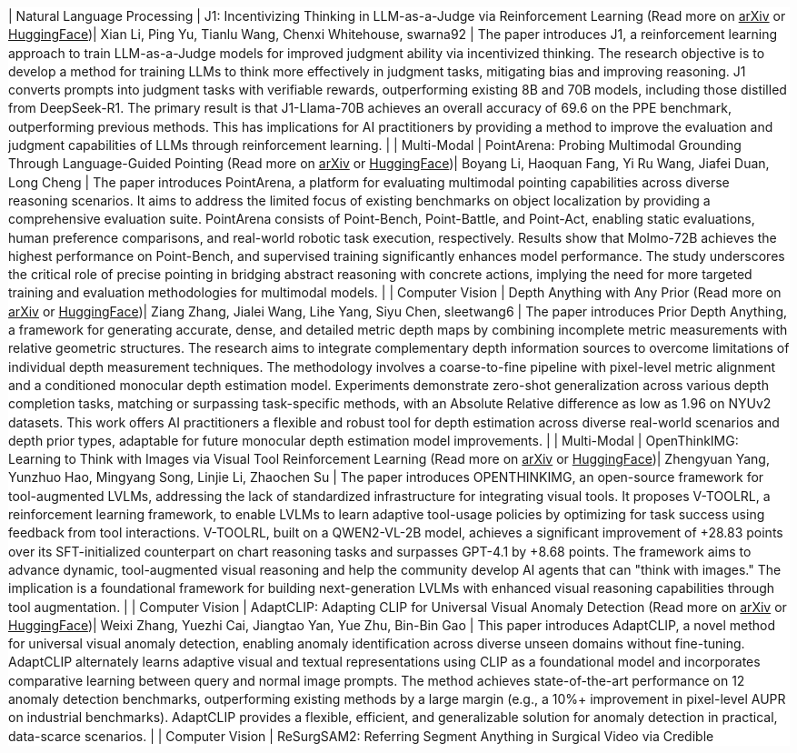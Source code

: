 | Natural Language Processing | J1: Incentivizing Thinking in LLM-as-a-Judge via Reinforcement Learning (Read more on [arXiv](https://arxiv.org/abs/2505.10320) or [HuggingFace](https://huggingface.co/papers/2505.10320))| Xian Li, Ping Yu, Tianlu Wang, Chenxi Whitehouse, swarna92 | The paper introduces J1, a reinforcement learning approach to train LLM-as-a-Judge models for improved judgment ability via incentivized thinking. The research objective is to develop a method for training LLMs to think more effectively in judgment tasks, mitigating bias and improving reasoning. J1 converts prompts into judgment tasks with verifiable rewards, outperforming existing 8B and 70B models, including those distilled from DeepSeek-R1. The primary result is that J1-Llama-70B achieves an overall accuracy of 69.6 on the PPE benchmark, outperforming previous methods. This has implications for AI practitioners by providing a method to improve the evaluation and judgment capabilities of LLMs through reinforcement learning. |
| Multi-Modal | PointArena: Probing Multimodal Grounding Through Language-Guided
  Pointing (Read more on [arXiv](https://arxiv.org/abs/2505.09990) or [HuggingFace](https://huggingface.co/papers/2505.09990))| Boyang Li, Haoquan Fang, Yi Ru Wang, Jiafei Duan, Long Cheng | The paper introduces PointArena, a platform for evaluating multimodal pointing capabilities across diverse reasoning scenarios. It aims to address the limited focus of existing benchmarks on object localization by providing a comprehensive evaluation suite. PointArena consists of Point-Bench, Point-Battle, and Point-Act, enabling static evaluations, human preference comparisons, and real-world robotic task execution, respectively. Results show that Molmo-72B achieves the highest performance on Point-Bench, and supervised training significantly enhances model performance. The study underscores the critical role of precise pointing in bridging abstract reasoning with concrete actions, implying the need for more targeted training and evaluation methodologies for multimodal models. |
| Computer Vision | Depth Anything with Any Prior (Read more on [arXiv](https://arxiv.org/abs/2505.10565) or [HuggingFace](https://huggingface.co/papers/2505.10565))| Ziang Zhang, Jialei Wang, Lihe Yang, Siyu Chen, sleetwang6 | The paper introduces Prior Depth Anything, a framework for generating accurate, dense, and detailed metric depth maps by combining incomplete metric measurements with relative geometric structures. The research aims to integrate complementary depth information sources to overcome limitations of individual depth measurement techniques. The methodology involves a coarse-to-fine pipeline with pixel-level metric alignment and a conditioned monocular depth estimation model. Experiments demonstrate zero-shot generalization across various depth completion tasks, matching or surpassing task-specific methods, with an Absolute Relative difference as low as 1.96 on NYUv2 datasets. This work offers AI practitioners a flexible and robust tool for depth estimation across diverse real-world scenarios and depth prior types, adaptable for future monocular depth estimation model improvements. |
| Multi-Modal | OpenThinkIMG: Learning to Think with Images via Visual Tool
  Reinforcement Learning (Read more on [arXiv](https://arxiv.org/abs/2505.08617) or [HuggingFace](https://huggingface.co/papers/2505.08617))| Zhengyuan Yang, Yunzhuo Hao, Mingyang Song, Linjie Li, Zhaochen Su | The paper introduces OPENTHINKIMG, an open-source framework for tool-augmented LVLMs, addressing the lack of standardized infrastructure for integrating visual tools. It proposes V-TOOLRL, a reinforcement learning framework, to enable LVLMs to learn adaptive tool-usage policies by optimizing for task success using feedback from tool interactions.  V-TOOLRL, built on a QWEN2-VL-2B model, achieves a significant improvement of +28.83 points over its SFT-initialized counterpart on chart reasoning tasks and surpasses GPT-4.1 by +8.68 points. The framework aims to advance dynamic, tool-augmented visual reasoning and help the community develop AI agents that can "think with images." The implication is a foundational framework for building next-generation LVLMs with enhanced visual reasoning capabilities through tool augmentation. |
| Computer Vision | AdaptCLIP: Adapting CLIP for Universal Visual Anomaly Detection (Read more on [arXiv](https://arxiv.org/abs/2505.09926) or [HuggingFace](https://huggingface.co/papers/2505.09926))| Weixi Zhang, Yuezhi Cai, Jiangtao Yan, Yue Zhu, Bin-Bin Gao | This paper introduces AdaptCLIP, a novel method for universal visual anomaly detection, enabling anomaly identification across diverse unseen domains without fine-tuning. AdaptCLIP alternately learns adaptive visual and textual representations using CLIP as a foundational model and incorporates comparative learning between query and normal image prompts. The method achieves state-of-the-art performance on 12 anomaly detection benchmarks, outperforming existing methods by a large margin (e.g., a 10%+ improvement in pixel-level AUPR on industrial benchmarks). AdaptCLIP provides a flexible, efficient, and generalizable solution for anomaly detection in practical, data-scarce scenarios. |
| Computer Vision | ReSurgSAM2: Referring Segment Anything in Surgical Video via Credible